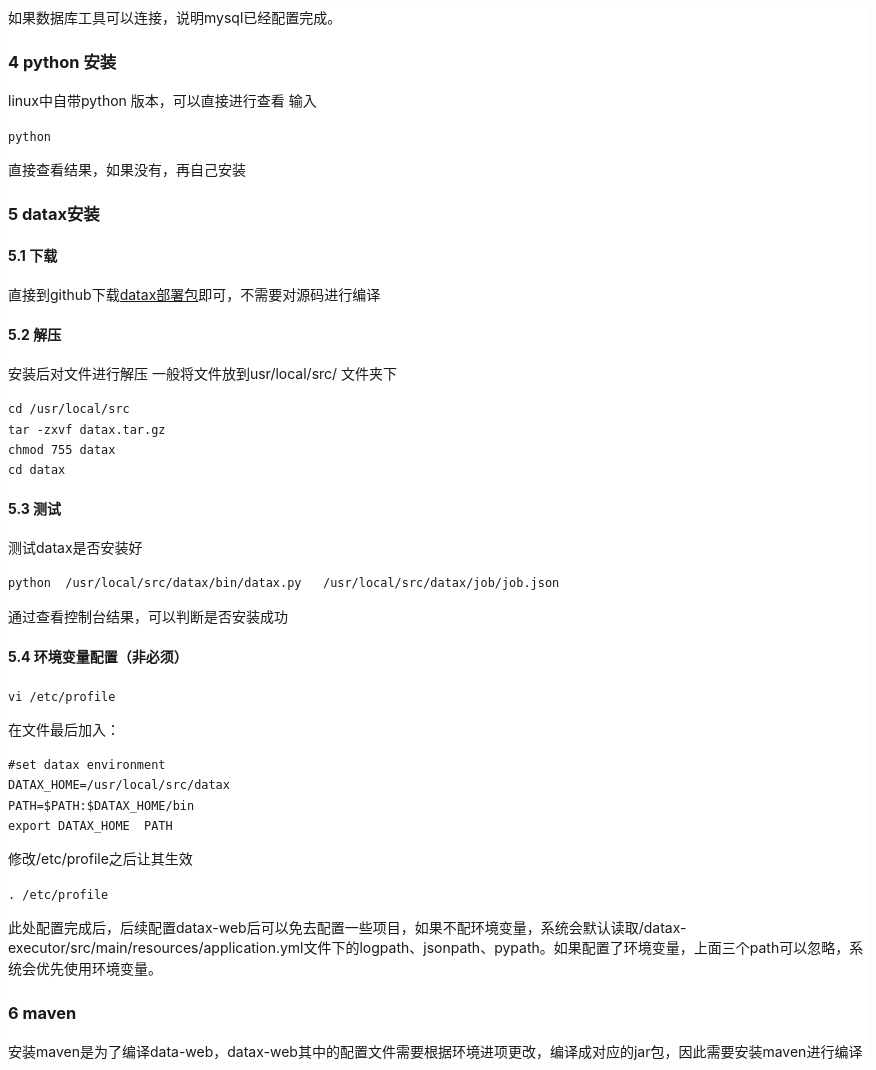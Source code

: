 如果数据库工具可以连接，说明mysql已经配置完成。



### 4 python 安装
linux中自带python 版本，可以直接进行查看
输入
```
python
```
直接查看结果，如果没有，再自己安装

### 5 datax安装
#### 5.1 下载
直接到github下载[datax部署包](http://datax-opensource.oss-cn-hangzhou.aliyuncs.com/datax.tar.gz)即可，不需要对源码进行编译

#### 5.2 解压
安装后对文件进行解压
一般将文件放到usr/local/src/ 文件夹下
```
cd /usr/local/src
tar -zxvf datax.tar.gz
chmod 755 datax
cd datax
```

#### 5.3 测试
测试datax是否安装好
```
python  /usr/local/src/datax/bin/datax.py   /usr/local/src/datax/job/job.json
```
通过查看控制台结果，可以判断是否安装成功

#### 5.4 环境变量配置（非必须）
 ```
vi /etc/profile
 ```
在文件最后加入：
 ```
#set datax environment
DATAX_HOME=/usr/local/src/datax
PATH=$PATH:$DATAX_HOME/bin
export DATAX_HOME  PATH
```

修改/etc/profile之后让其生效
```
. /etc/profile 
 ```

此处配置完成后，后续配置datax-web后可以免去配置一些项目，如果不配环境变量，系统会默认读取/datax-executor/src/main/resources/application.yml文件下的logpath、jsonpath、pypath。如果配置了环境变量，上面三个path可以忽略，系统会优先使用环境变量。

### 6 maven
安装maven是为了编译data-web，datax-web其中的配置文件需要根据环境进项更改，编译成对应的jar包，因此需要安装maven进行编译
